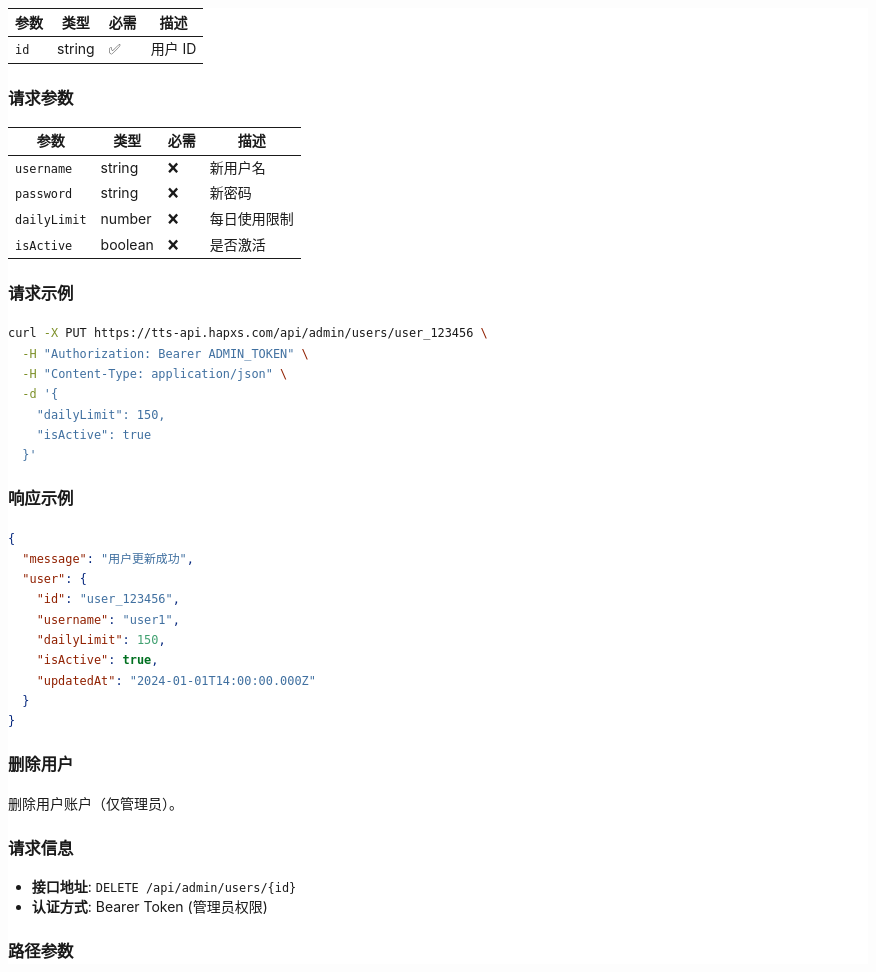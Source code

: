 | 参数 | 类型   | 必需 | 描述    |
| ---- | ------ | ---- | ------- |
| `id` | string | ✅   | 用户 ID |

### 请求参数

| 参数         | 类型    | 必需 | 描述         |
| ------------ | ------- | ---- | ------------ |
| `username`   | string  | ❌   | 新用户名     |
| `password`   | string  | ❌   | 新密码       |
| `dailyLimit` | number  | ❌   | 每日使用限制 |
| `isActive`   | boolean | ❌   | 是否激活     |

### 请求示例

```bash
curl -X PUT https://tts-api.hapxs.com/api/admin/users/user_123456 \
  -H "Authorization: Bearer ADMIN_TOKEN" \
  -H "Content-Type: application/json" \
  -d '{
    "dailyLimit": 150,
    "isActive": true
  }'
```

### 响应示例

```json
{
  "message": "用户更新成功",
  "user": {
    "id": "user_123456",
    "username": "user1",
    "dailyLimit": 150,
    "isActive": true,
    "updatedAt": "2024-01-01T14:00:00.000Z"
  }
}
```

### 删除用户

删除用户账户（仅管理员）。

### 请求信息

- **接口地址**: `DELETE /api/admin/users/{id}`
- **认证方式**: Bearer Token (管理员权限)

### 路径参数
